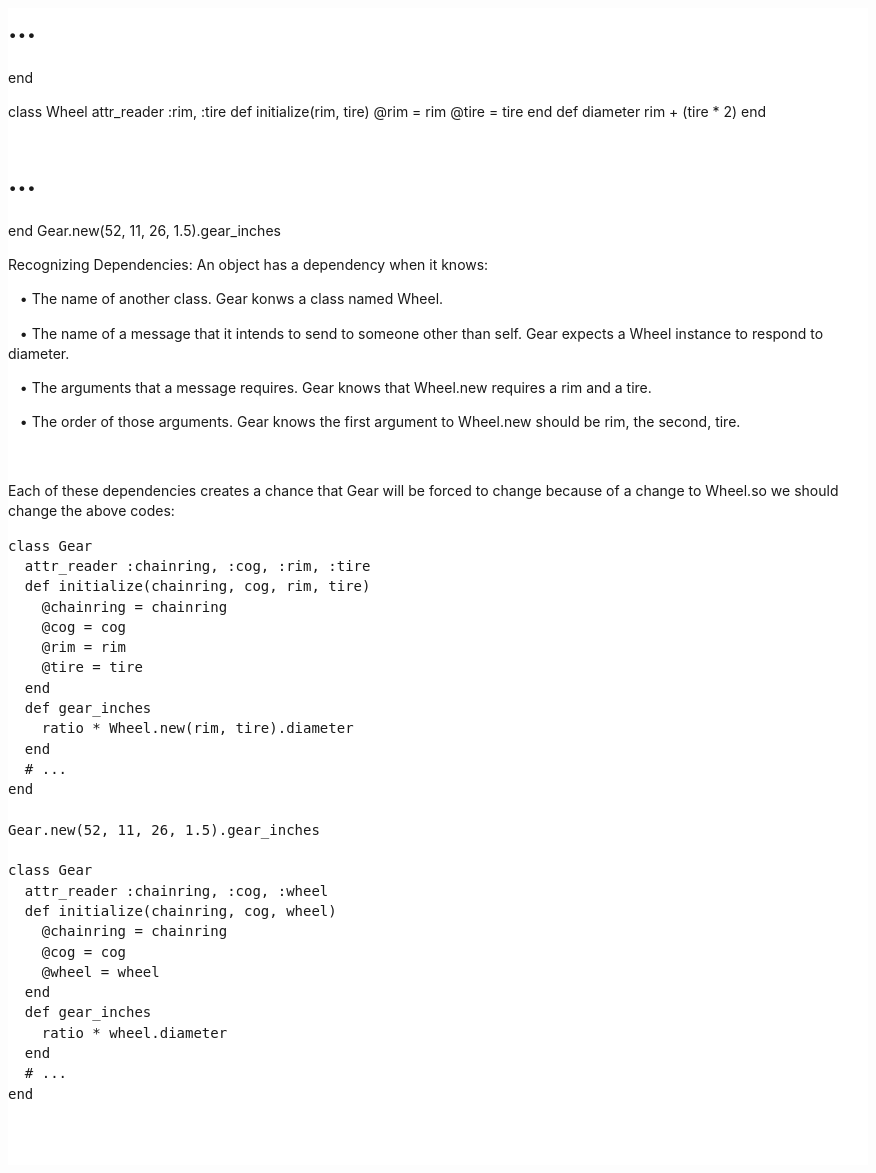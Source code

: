   # ...
end

class Wheel
  attr_reader :rim, :tire
  def initialize(rim, tire)
    @rim = rim
    @tire = tire
  end
  def diameter
    rim + (tire * 2)
  end
  # ...
end
Gear.new(52, 11, 26, 1.5).gear_inches
</pre>
<p><span>Recognizing Dependencies</span>: An object has a dependency when it knows: </p>
<p>&nbsp;&nbsp;&nbsp;• The name of another class. Gear konws a class named Wheel.</p>
<p>&nbsp;&nbsp;&nbsp;• The name of a message that it intends to send to someone other than self. Gear expects a Wheel instance to respond to diameter.</p>
<p>&nbsp;&nbsp;&nbsp;• The arguments that a message requires. Gear knows that Wheel.new requires a rim and a tire.</p>
<p>&nbsp;&nbsp;&nbsp;• The order of those arguments. Gear knows the first argument to Wheel.new should be rim, the second, tire.</p>
<p>&nbsp;</p>
<p>Each of these dependencies creates a chance that Gear will be <span>forced to change</span> because of a change to Wheel.so we should change the above codes:</p>

<pre>
class Gear
  attr_reader :chainring, :cog, :rim, :tire
  def initialize(chainring, cog, rim, tire)
    @chainring = chainring
    @cog = cog
    @rim = rim
    @tire = tire
  end
  def gear_inches
    ratio * Wheel.new(rim, tire).diameter
  end
  # ...
end

Gear.new(52, 11, 26, 1.5).gear_inches

class Gear
  attr_reader :chainring, :cog, :wheel
  def initialize(chainring, cog, wheel)
    @chainring = chainring
    @cog = cog
    @wheel = wheel
  end
  def gear_inches
    ratio * wheel.diameter
  end
  # ...
end